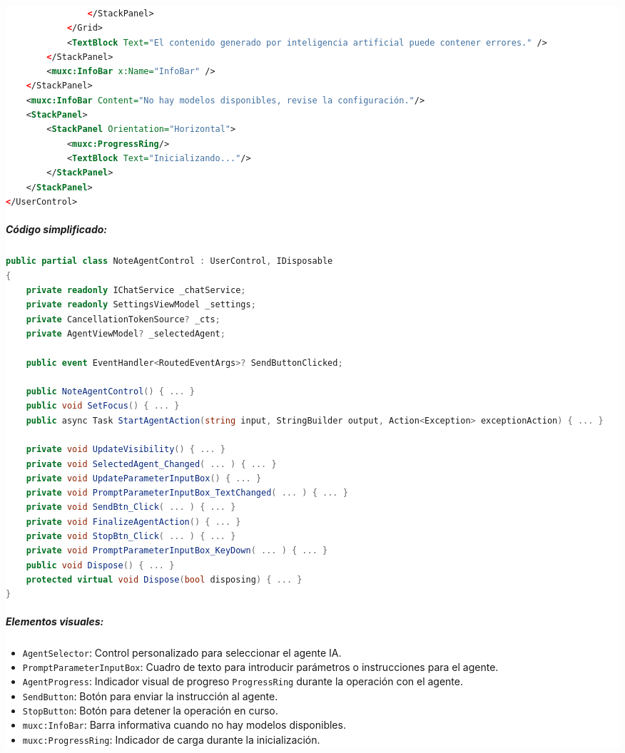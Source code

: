 ```xml
				</StackPanel>
			</Grid>
			<TextBlock Text="El contenido generado por inteligencia artificial puede contener errores." />
		</StackPanel>
		<muxc:InfoBar x:Name="InfoBar" />
	</StackPanel>
	<muxc:InfoBar Content="No hay modelos disponibles, revise la configuración."/>
	<StackPanel>
		<StackPanel Orientation="Horizontal">
			<muxc:ProgressRing/>
			<TextBlock Text="Inicializando..."/>
		</StackPanel>
	</StackPanel>
</UserControl>
```

##### Código simplificado:

```csharp
public partial class NoteAgentControl : UserControl, IDisposable
{
    private readonly IChatService _chatService;
    private readonly SettingsViewModel _settings;
    private CancellationTokenSource? _cts;
    private AgentViewModel? _selectedAgent;

    public event EventHandler<RoutedEventArgs>? SendButtonClicked;

    public NoteAgentControl() { ... }
    public void SetFocus() { ... }
    public async Task StartAgentAction(string input, StringBuilder output, Action<Exception> exceptionAction) { ... }

    private void UpdateVisibility() { ... }
    private void SelectedAgent_Changed( ... ) { ... }
    private void UpdateParameterInputBox() { ... }
    private void PromptParameterInputBox_TextChanged( ... ) { ... }
    private void SendBtn_Click( ... ) { ... }
    private void FinalizeAgentAction() { ... }
    private void StopBtn_Click( ... ) { ... }
    private void PromptParameterInputBox_KeyDown( ... ) { ... }
    public void Dispose() { ... }
    protected virtual void Dispose(bool disposing) { ... }
}
```

##### Elementos visuales:

- `AgentSelector`: Control personalizado para seleccionar el agente IA.
- `PromptParameterInputBox`: Cuadro de texto para introducir parámetros o instrucciones para el agente.
- `AgentProgress`: Indicador visual de progreso `ProgressRing` durante la operación con el agente.
- `SendButton`: Botón para enviar la instrucción al agente.
- `StopButton`: Botón para detener la operación en curso.
- `muxc:InfoBar`: Barra informativa cuando no hay modelos disponibles.
- `muxc:ProgressRing`: Indicador de carga durante la inicialización.

